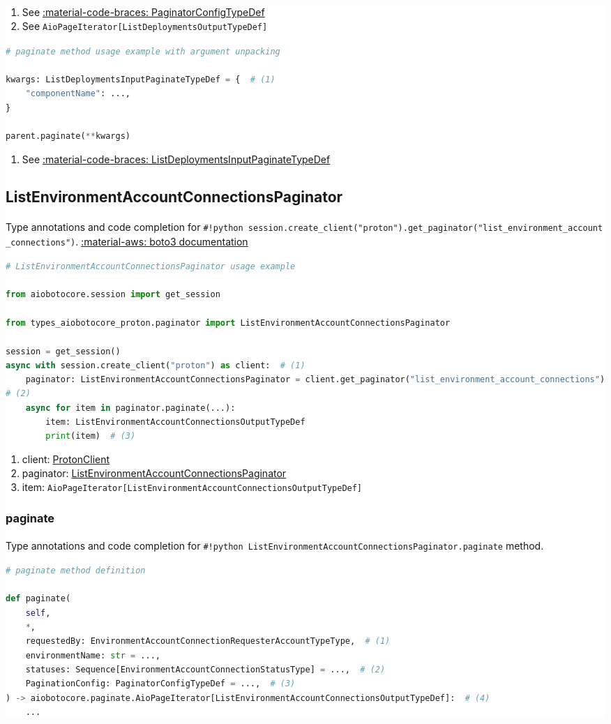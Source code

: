 1. See [:material-code-braces: PaginatorConfigTypeDef](./type_defs.md#paginatorconfigtypedef)
2. See `AioPageIterator[ListDeploymentsOutputTypeDef]`


```python
# paginate method usage example with argument unpacking

kwargs: ListDeploymentsInputPaginateTypeDef = {  # (1)
    "componentName": ...,
}

parent.paginate(**kwargs)
```

1. See [:material-code-braces: ListDeploymentsInputPaginateTypeDef](./type_defs.md#listdeploymentsinputpaginatetypedef)
## ListEnvironmentAccountConnectionsPaginator

Type annotations and code completion for `#!python session.create_client("proton").get_paginator("list_environment_account_connections")`.
[:material-aws: boto3 documentation](https://boto3.amazonaws.com/v1/documentation/api/latest/reference/services/proton/paginator/ListEnvironmentAccountConnections.html#Proton.Paginator.ListEnvironmentAccountConnections)

```python
# ListEnvironmentAccountConnectionsPaginator usage example

from aiobotocore.session import get_session

from types_aiobotocore_proton.paginator import ListEnvironmentAccountConnectionsPaginator

session = get_session()
async with session.create_client("proton") as client:  # (1)
    paginator: ListEnvironmentAccountConnectionsPaginator = client.get_paginator("list_environment_account_connections")  # (2)
    async for item in paginator.paginate(...):
        item: ListEnvironmentAccountConnectionsOutputTypeDef
        print(item)  # (3)
```

1. client: [ProtonClient](./client.md)
2. paginator: [ListEnvironmentAccountConnectionsPaginator](./paginators.md#listenvironmentaccountconnectionspaginator)
3. item: `AioPageIterator[ListEnvironmentAccountConnectionsOutputTypeDef]`


### paginate

Type annotations and code completion for `#!python ListEnvironmentAccountConnectionsPaginator.paginate` method.

```python
# paginate method definition

def paginate(
    self,
    *,
    requestedBy: EnvironmentAccountConnectionRequesterAccountTypeType,  # (1)
    environmentName: str = ...,
    statuses: Sequence[EnvironmentAccountConnectionStatusType] = ...,  # (2)
    PaginationConfig: PaginatorConfigTypeDef = ...,  # (3)
) -> aiobotocore.paginate.AioPageIterator[ListEnvironmentAccountConnectionsOutputTypeDef]:  # (4)
    ...
```
